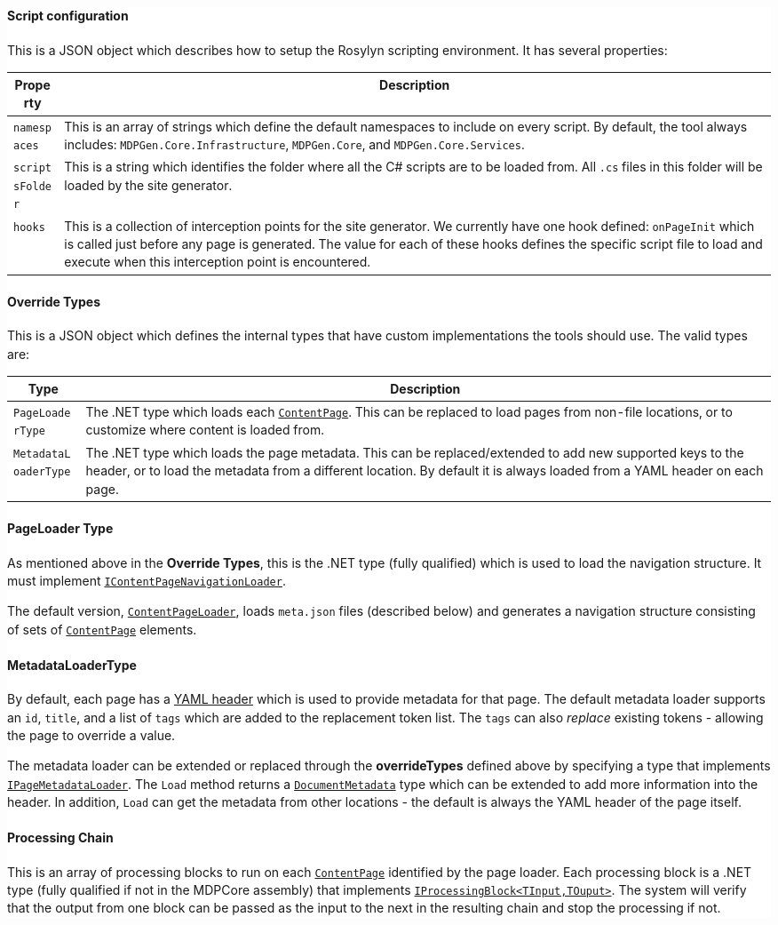 #### Script configuration
This is a JSON object which describes how to setup the Rosylyn scripting environment. It has several properties:

| Property | Description |
|----------|-------------|
| `namespaces` | This is an array of strings which define the default namespaces to include on every script. By default, the tool always includes: `MDPGen.Core.Infrastructure`, `MDPGen.Core`, and `MDPGen.Core.Services`. |
| `scriptsFolder` | This is a string which identifies the folder where all the C# scripts are to be loaded from. All `.cs` files in this folder will be loaded by the site generator. |
| `hooks` | This is a collection of interception points for the site generator. We currently have one hook defined: `onPageInit` which is called just before any page is generated. The value for each of these hooks defines the specific script file to load and execute when this interception point is encountered. |

#### Override Types
This is a JSON object which defines the internal types that have custom implementations the tools should use. The valid types are:

| Type | Description |
|------|-------------|
| `PageLoaderType` | The .NET type which loads each [`ContentPage`](../Parser/MDPGen.Core/Infrastructure/Navigation/ContentPage.cs). This can be replaced to load pages from non-file locations, or to customize where content is loaded from. |
| `MetadataLoaderType` | The .NET type which loads the page metadata. This can be replaced/extended to add new supported keys to the header, or to load the metadata from a different location. By default it is always loaded from a YAML header on each page. |

#### PageLoader Type
As mentioned above in the **Override Types**, this is the .NET type (fully qualified) which is used to load the navigation structure. It must implement [`IContentPageNavigationLoader`](https://github.com/xamarinhq/XamU-StaticContentGenerator/blob/master/Parser/MDPGen.Core/Infrastructure/Navigation/IContentPageNavigationLoader.cs).

The default version, [`ContentPageLoader`](../Parser/MDPGen.Core/Infrastructure/Navigation/ContentPageLoader.cs), loads `meta.json` files (described below) and generates a navigation structure consisting of sets of [`ContentPage`](../Parser/MDPGen.Core/Infrastructure/Navigation/ContentPage.cs) elements. 

#### MetadataLoaderType
By default, each page has a [YAML header](https://github.com/xamarinhq/XamU-StaticContentGenerator/blob/master/docs/markdown-syntax.md#yaml-header) which is used to provide metadata for that page. The default metadata loader supports an `id`, `title`, and a list of `tags` which are added to the replacement token list. The `tags` can also _replace_ existing tokens - allowing the page to override a value.

The metadata loader can be extended or replaced through the **overrideTypes** defined above by specifying a type that implements [`IPageMetadataLoader`](https://github.com/xamarinhq/XamU-StaticContentGenerator/blob/master/Parser/MDPGen.Core/Infrastructure/Metadata/IPageMetadataLoader.cs). The `Load` method returns a [`DocumentMetadata`](https://github.com/xamarinhq/XamU-StaticContentGenerator/blob/master/Parser/MDPGen.Core/Infrastructure/Metadata/DocumentMetadata.cs) type which can be extended to add more information into the header. In addition, `Load` can get the metadata from other locations - the default is always the YAML header of the page itself.

#### Processing Chain
This is an array of processing blocks to run on each [`ContentPage`](../Parser/MDPGen.Core/Infrastructure/Navigation/ContentPage.cs) identified by the page loader. Each processing block is a .NET type (fully qualified if not in the MDPCore assembly) that implements [`IProcessingBlock<TInput,TOuput>`](../Parser/MDPGen.Core/IProcessingBlock.cs). The system will verify that the output from one block can be passed as the input to the next in the resulting chain and stop the processing if not.
